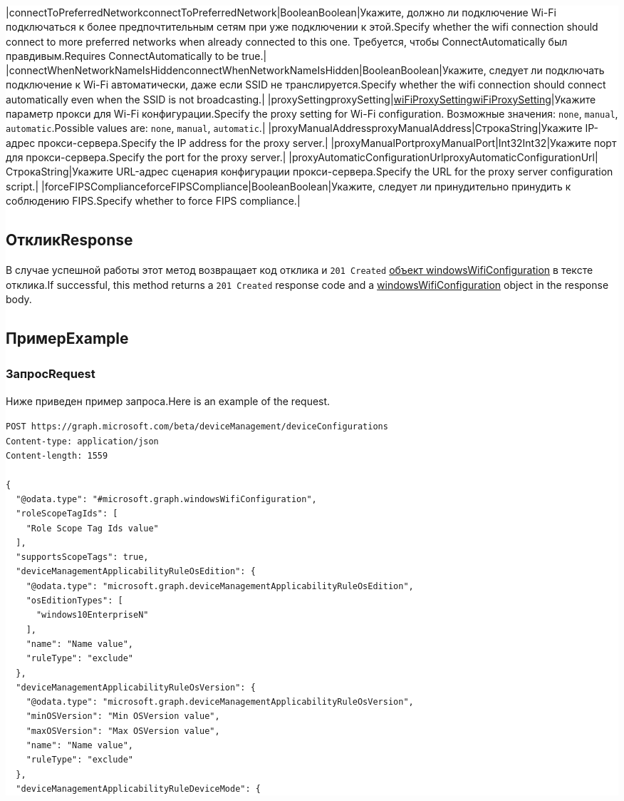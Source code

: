 |<span data-ttu-id="3dac7-200">connectToPreferredNetwork</span><span class="sxs-lookup"><span data-stu-id="3dac7-200">connectToPreferredNetwork</span></span>|<span data-ttu-id="3dac7-201">Boolean</span><span class="sxs-lookup"><span data-stu-id="3dac7-201">Boolean</span></span>|<span data-ttu-id="3dac7-202">Укажите, должно ли подключение Wi-Fi подключаться к более предпочтительным сетям при уже подключении к этой.</span><span class="sxs-lookup"><span data-stu-id="3dac7-202">Specify whether the wifi connection should connect to more preferred networks when already connected to this one.</span></span>  <span data-ttu-id="3dac7-203">Требуется, чтобы ConnectAutomatically был правдивым.</span><span class="sxs-lookup"><span data-stu-id="3dac7-203">Requires ConnectAutomatically to be true.</span></span>|
|<span data-ttu-id="3dac7-204">connectWhenNetworkNameIsHidden</span><span class="sxs-lookup"><span data-stu-id="3dac7-204">connectWhenNetworkNameIsHidden</span></span>|<span data-ttu-id="3dac7-205">Boolean</span><span class="sxs-lookup"><span data-stu-id="3dac7-205">Boolean</span></span>|<span data-ttu-id="3dac7-206">Укажите, следует ли подключать подключение к Wi-Fi автоматически, даже если SSID не транслируется.</span><span class="sxs-lookup"><span data-stu-id="3dac7-206">Specify whether the wifi connection should connect automatically even when the SSID is not broadcasting.</span></span>|
|<span data-ttu-id="3dac7-207">proxySetting</span><span class="sxs-lookup"><span data-stu-id="3dac7-207">proxySetting</span></span>|[<span data-ttu-id="3dac7-208">wiFiProxySetting</span><span class="sxs-lookup"><span data-stu-id="3dac7-208">wiFiProxySetting</span></span>](../resources/intune-deviceconfig-wifiproxysetting.md)|<span data-ttu-id="3dac7-209">Укажите параметр прокси для Wi-Fi конфигурации.</span><span class="sxs-lookup"><span data-stu-id="3dac7-209">Specify the proxy setting for Wi-Fi configuration.</span></span> <span data-ttu-id="3dac7-210">Возможные значения: `none`, `manual`, `automatic`.</span><span class="sxs-lookup"><span data-stu-id="3dac7-210">Possible values are: `none`, `manual`, `automatic`.</span></span>|
|<span data-ttu-id="3dac7-211">proxyManualAddress</span><span class="sxs-lookup"><span data-stu-id="3dac7-211">proxyManualAddress</span></span>|<span data-ttu-id="3dac7-212">Строка</span><span class="sxs-lookup"><span data-stu-id="3dac7-212">String</span></span>|<span data-ttu-id="3dac7-213">Укажите IP-адрес прокси-сервера.</span><span class="sxs-lookup"><span data-stu-id="3dac7-213">Specify the IP address for the proxy server.</span></span>|
|<span data-ttu-id="3dac7-214">proxyManualPort</span><span class="sxs-lookup"><span data-stu-id="3dac7-214">proxyManualPort</span></span>|<span data-ttu-id="3dac7-215">Int32</span><span class="sxs-lookup"><span data-stu-id="3dac7-215">Int32</span></span>|<span data-ttu-id="3dac7-216">Укажите порт для прокси-сервера.</span><span class="sxs-lookup"><span data-stu-id="3dac7-216">Specify the port for the proxy server.</span></span>|
|<span data-ttu-id="3dac7-217">proxyAutomaticConfigurationUrl</span><span class="sxs-lookup"><span data-stu-id="3dac7-217">proxyAutomaticConfigurationUrl</span></span>|<span data-ttu-id="3dac7-218">Строка</span><span class="sxs-lookup"><span data-stu-id="3dac7-218">String</span></span>|<span data-ttu-id="3dac7-219">Укажите URL-адрес сценария конфигурации прокси-сервера.</span><span class="sxs-lookup"><span data-stu-id="3dac7-219">Specify the URL for the proxy server configuration script.</span></span>|
|<span data-ttu-id="3dac7-220">forceFIPSCompliance</span><span class="sxs-lookup"><span data-stu-id="3dac7-220">forceFIPSCompliance</span></span>|<span data-ttu-id="3dac7-221">Boolean</span><span class="sxs-lookup"><span data-stu-id="3dac7-221">Boolean</span></span>|<span data-ttu-id="3dac7-222">Укажите, следует ли принудительно принудить к соблюдению FIPS.</span><span class="sxs-lookup"><span data-stu-id="3dac7-222">Specify whether to force FIPS compliance.</span></span>|



## <a name="response"></a><span data-ttu-id="3dac7-223">Отклик</span><span class="sxs-lookup"><span data-stu-id="3dac7-223">Response</span></span>
<span data-ttu-id="3dac7-224">В случае успешной работы этот метод возвращает код отклика и `201 Created` [объект windowsWifiConfiguration](../resources/intune-deviceconfig-windowswificonfiguration.md) в тексте отклика.</span><span class="sxs-lookup"><span data-stu-id="3dac7-224">If successful, this method returns a `201 Created` response code and a [windowsWifiConfiguration](../resources/intune-deviceconfig-windowswificonfiguration.md) object in the response body.</span></span>

## <a name="example"></a><span data-ttu-id="3dac7-225">Пример</span><span class="sxs-lookup"><span data-stu-id="3dac7-225">Example</span></span>

### <a name="request"></a><span data-ttu-id="3dac7-226">Запрос</span><span class="sxs-lookup"><span data-stu-id="3dac7-226">Request</span></span>
<span data-ttu-id="3dac7-227">Ниже приведен пример запроса.</span><span class="sxs-lookup"><span data-stu-id="3dac7-227">Here is an example of the request.</span></span>
``` http
POST https://graph.microsoft.com/beta/deviceManagement/deviceConfigurations
Content-type: application/json
Content-length: 1559

{
  "@odata.type": "#microsoft.graph.windowsWifiConfiguration",
  "roleScopeTagIds": [
    "Role Scope Tag Ids value"
  ],
  "supportsScopeTags": true,
  "deviceManagementApplicabilityRuleOsEdition": {
    "@odata.type": "microsoft.graph.deviceManagementApplicabilityRuleOsEdition",
    "osEditionTypes": [
      "windows10EnterpriseN"
    ],
    "name": "Name value",
    "ruleType": "exclude"
  },
  "deviceManagementApplicabilityRuleOsVersion": {
    "@odata.type": "microsoft.graph.deviceManagementApplicabilityRuleOsVersion",
    "minOSVersion": "Min OSVersion value",
    "maxOSVersion": "Max OSVersion value",
    "name": "Name value",
    "ruleType": "exclude"
  },
  "deviceManagementApplicabilityRuleDeviceMode": {
```